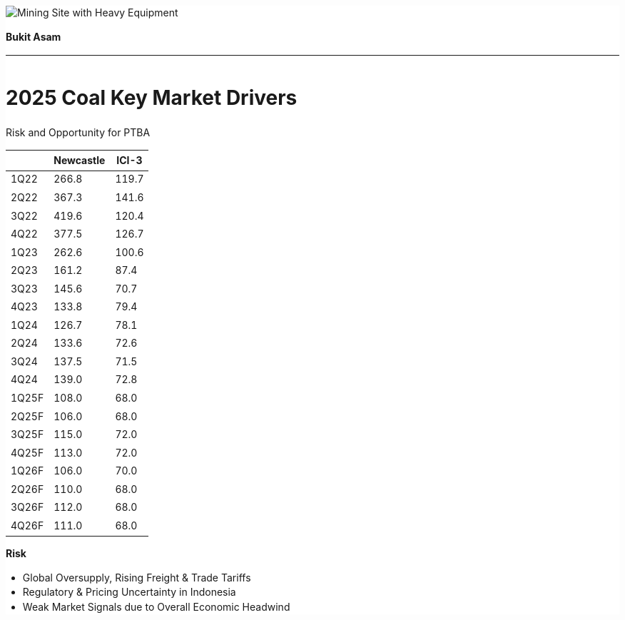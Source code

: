 ![Mining Site with Heavy Equipment](https://example.com/image.jpg "A mining site with heavy equipment and a worker in safety gear.")

**Bukit Asam**

---

# 2025 Coal Key Market Drivers

Risk and Opportunity for PTBA

|  | Newcastle | ICI-3 |
| --- | --- | --- |
| 1Q22 | 266.8 | 119.7 |
| 2Q22 | 367.3 | 141.6 |
| 3Q22 | 419.6 | 120.4 |
| 4Q22 | 377.5 | 126.7 |
| 1Q23 | 262.6 | 100.6 |
| 2Q23 | 161.2 | 87.4 |
| 3Q23 | 145.6 | 70.7 |
| 4Q23 | 133.8 | 79.4 |
| 1Q24 | 126.7 | 78.1 |
| 2Q24 | 133.6 | 72.6 |
| 3Q24 | 137.5 | 71.5 |
| 4Q24 | 139.0 | 72.8 |
| 1Q25F | 108.0 | 68.0 |
| 2Q25F | 106.0 | 68.0 |
| 3Q25F | 115.0 | 72.0 |
| 4Q25F | 113.0 | 72.0 |
| 1Q26F | 106.0 | 70.0 |
| 2Q26F | 110.0 | 68.0 |
| 3Q26F | 112.0 | 68.0 |
| 4Q26F | 111.0 | 68.0 |

**Risk**
- Global Oversupply, Rising Freight & Trade Tariffs
- Regulatory & Pricing Uncertainty in Indonesia
- Weak Market Signals due to Overall Economic Headwind
